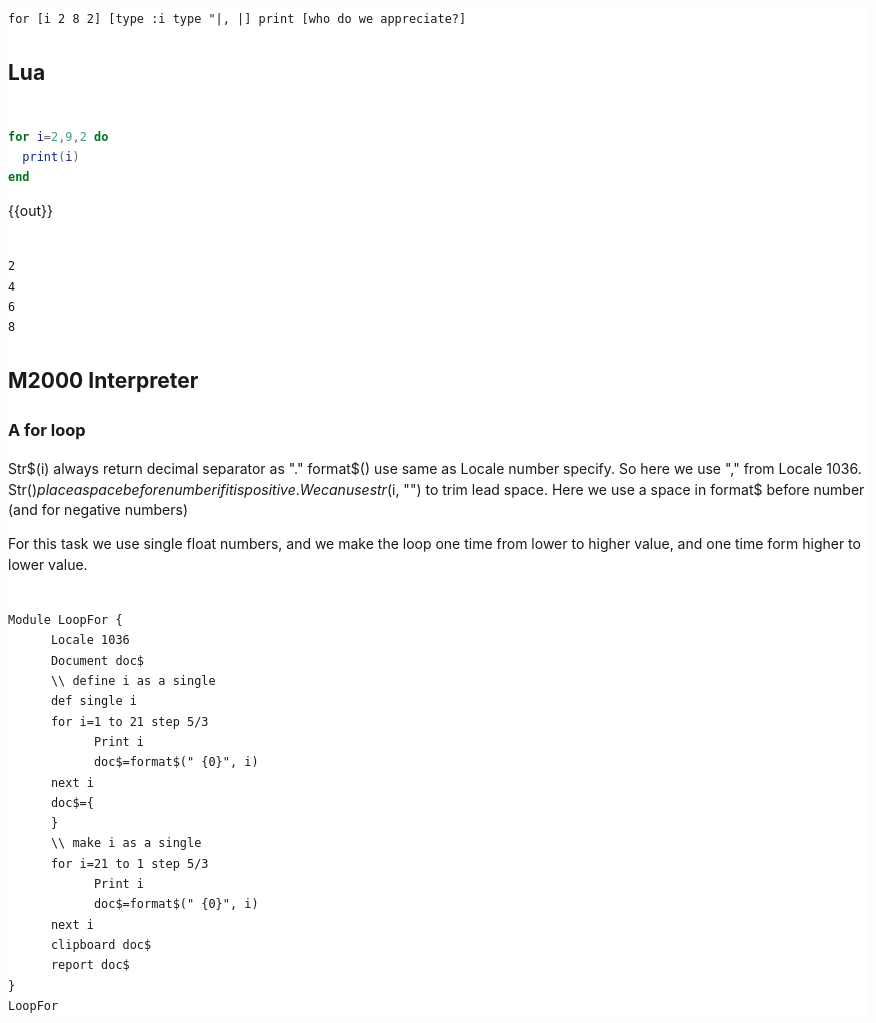 
```logo
for [i 2 8 2] [type :i type "|, |] print [who do we appreciate?]
```



## Lua


```lua

for i=2,9,2 do
  print(i)
end

```


{{out}}

```txt

2
4
6
8

```


## M2000 Interpreter


### A for loop

Str$(i) always return decimal separator as "." 
format$() use same as Locale number specify. So here we use "," from Locale 1036. Str$() place a space before number if it is positive. We can use str$(i, "") to trim lead space. Here we use a space in format$ before number (and for negative numbers)

For this task we use single float numbers, and we make the loop one time from lower to higher value, and one time form higher to lower value.


```M2000 Interpreter

Module LoopFor {
      Locale 1036
      Document doc$
      \\ define i as a single
      def single i
      for i=1 to 21 step 5/3
            Print i
            doc$=format$(" {0}", i)
      next i
      doc$={
      }
      \\ make i as a single
      for i=21 to 1 step 5/3
            Print i
            doc$=format$(" {0}", i)
      next i
      clipboard doc$
      report doc$
}
LoopFor

```
